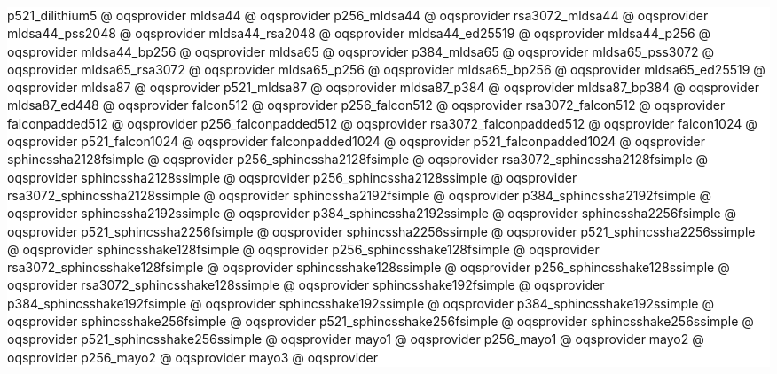   p521_dilithium5 @ oqsprovider
  mldsa44 @ oqsprovider
  p256_mldsa44 @ oqsprovider
  rsa3072_mldsa44 @ oqsprovider
  mldsa44_pss2048 @ oqsprovider
  mldsa44_rsa2048 @ oqsprovider
  mldsa44_ed25519 @ oqsprovider
  mldsa44_p256 @ oqsprovider
  mldsa44_bp256 @ oqsprovider
  mldsa65 @ oqsprovider
  p384_mldsa65 @ oqsprovider
  mldsa65_pss3072 @ oqsprovider
  mldsa65_rsa3072 @ oqsprovider
  mldsa65_p256 @ oqsprovider
  mldsa65_bp256 @ oqsprovider
  mldsa65_ed25519 @ oqsprovider
  mldsa87 @ oqsprovider
  p521_mldsa87 @ oqsprovider
  mldsa87_p384 @ oqsprovider
  mldsa87_bp384 @ oqsprovider
  mldsa87_ed448 @ oqsprovider
  falcon512 @ oqsprovider
  p256_falcon512 @ oqsprovider
  rsa3072_falcon512 @ oqsprovider
  falconpadded512 @ oqsprovider
  p256_falconpadded512 @ oqsprovider
  rsa3072_falconpadded512 @ oqsprovider
  falcon1024 @ oqsprovider
  p521_falcon1024 @ oqsprovider
  falconpadded1024 @ oqsprovider
  p521_falconpadded1024 @ oqsprovider
  sphincssha2128fsimple @ oqsprovider
  p256_sphincssha2128fsimple @ oqsprovider
  rsa3072_sphincssha2128fsimple @ oqsprovider
  sphincssha2128ssimple @ oqsprovider
  p256_sphincssha2128ssimple @ oqsprovider
  rsa3072_sphincssha2128ssimple @ oqsprovider
  sphincssha2192fsimple @ oqsprovider
  p384_sphincssha2192fsimple @ oqsprovider
  sphincssha2192ssimple @ oqsprovider
  p384_sphincssha2192ssimple @ oqsprovider
  sphincssha2256fsimple @ oqsprovider
  p521_sphincssha2256fsimple @ oqsprovider
  sphincssha2256ssimple @ oqsprovider
  p521_sphincssha2256ssimple @ oqsprovider
  sphincsshake128fsimple @ oqsprovider
  p256_sphincsshake128fsimple @ oqsprovider
  rsa3072_sphincsshake128fsimple @ oqsprovider
  sphincsshake128ssimple @ oqsprovider
  p256_sphincsshake128ssimple @ oqsprovider
  rsa3072_sphincsshake128ssimple @ oqsprovider
  sphincsshake192fsimple @ oqsprovider
  p384_sphincsshake192fsimple @ oqsprovider
  sphincsshake192ssimple @ oqsprovider
  p384_sphincsshake192ssimple @ oqsprovider
  sphincsshake256fsimple @ oqsprovider
  p521_sphincsshake256fsimple @ oqsprovider
  sphincsshake256ssimple @ oqsprovider
  p521_sphincsshake256ssimple @ oqsprovider
  mayo1 @ oqsprovider
  p256_mayo1 @ oqsprovider
  mayo2 @ oqsprovider
  p256_mayo2 @ oqsprovider
  mayo3 @ oqsprovider